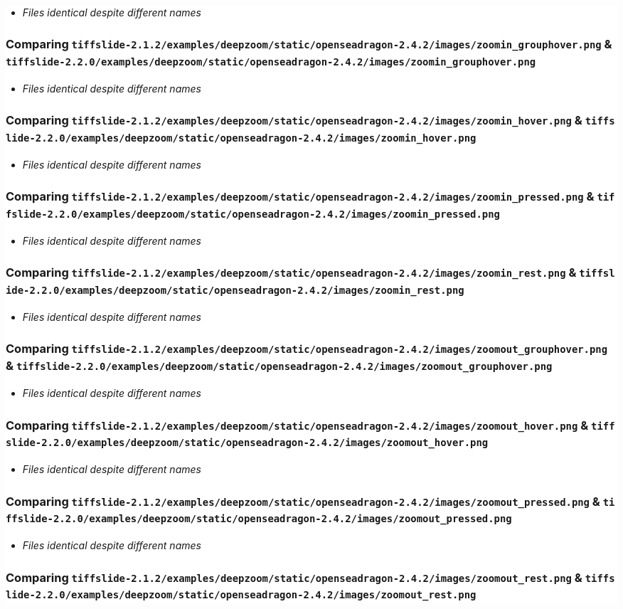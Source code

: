  * *Files identical despite different names*

### Comparing `tiffslide-2.1.2/examples/deepzoom/static/openseadragon-2.4.2/images/zoomin_grouphover.png` & `tiffslide-2.2.0/examples/deepzoom/static/openseadragon-2.4.2/images/zoomin_grouphover.png`

 * *Files identical despite different names*

### Comparing `tiffslide-2.1.2/examples/deepzoom/static/openseadragon-2.4.2/images/zoomin_hover.png` & `tiffslide-2.2.0/examples/deepzoom/static/openseadragon-2.4.2/images/zoomin_hover.png`

 * *Files identical despite different names*

### Comparing `tiffslide-2.1.2/examples/deepzoom/static/openseadragon-2.4.2/images/zoomin_pressed.png` & `tiffslide-2.2.0/examples/deepzoom/static/openseadragon-2.4.2/images/zoomin_pressed.png`

 * *Files identical despite different names*

### Comparing `tiffslide-2.1.2/examples/deepzoom/static/openseadragon-2.4.2/images/zoomin_rest.png` & `tiffslide-2.2.0/examples/deepzoom/static/openseadragon-2.4.2/images/zoomin_rest.png`

 * *Files identical despite different names*

### Comparing `tiffslide-2.1.2/examples/deepzoom/static/openseadragon-2.4.2/images/zoomout_grouphover.png` & `tiffslide-2.2.0/examples/deepzoom/static/openseadragon-2.4.2/images/zoomout_grouphover.png`

 * *Files identical despite different names*

### Comparing `tiffslide-2.1.2/examples/deepzoom/static/openseadragon-2.4.2/images/zoomout_hover.png` & `tiffslide-2.2.0/examples/deepzoom/static/openseadragon-2.4.2/images/zoomout_hover.png`

 * *Files identical despite different names*

### Comparing `tiffslide-2.1.2/examples/deepzoom/static/openseadragon-2.4.2/images/zoomout_pressed.png` & `tiffslide-2.2.0/examples/deepzoom/static/openseadragon-2.4.2/images/zoomout_pressed.png`

 * *Files identical despite different names*

### Comparing `tiffslide-2.1.2/examples/deepzoom/static/openseadragon-2.4.2/images/zoomout_rest.png` & `tiffslide-2.2.0/examples/deepzoom/static/openseadragon-2.4.2/images/zoomout_rest.png`
